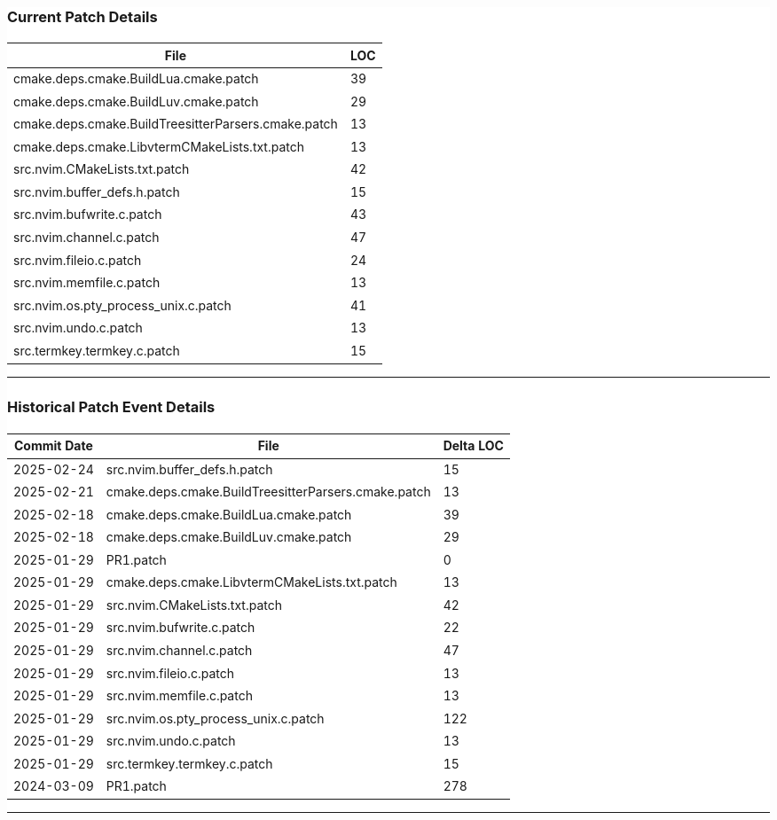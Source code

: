 ### Current Patch Details

| File | LOC |
| --- | --- |
| cmake.deps.cmake.BuildLua.cmake.patch | 39 |
| cmake.deps.cmake.BuildLuv.cmake.patch | 29 |
| cmake.deps.cmake.BuildTreesitterParsers.cmake.patch | 13 |
| cmake.deps.cmake.LibvtermCMakeLists.txt.patch | 13 |
| src.nvim.CMakeLists.txt.patch | 42 |
| src.nvim.buffer_defs.h.patch | 15 |
| src.nvim.bufwrite.c.patch | 43 |
| src.nvim.channel.c.patch | 47 |
| src.nvim.fileio.c.patch | 24 |
| src.nvim.memfile.c.patch | 13 |
| src.nvim.os.pty_process_unix.c.patch | 41 |
| src.nvim.undo.c.patch | 13 |
| src.termkey.termkey.c.patch | 15 |

---


### Historical Patch Event Details

| Commit Date | File | Delta LOC |
| --- | --- | --- |
| 2025-02-24 | src.nvim.buffer_defs.h.patch | 15 |
| 2025-02-21 | cmake.deps.cmake.BuildTreesitterParsers.cmake.patch | 13 |
| 2025-02-18 | cmake.deps.cmake.BuildLua.cmake.patch | 39 |
| 2025-02-18 | cmake.deps.cmake.BuildLuv.cmake.patch | 29 |
| 2025-01-29 | PR1.patch | 0 |
| 2025-01-29 | cmake.deps.cmake.LibvtermCMakeLists.txt.patch | 13 |
| 2025-01-29 | src.nvim.CMakeLists.txt.patch | 42 |
| 2025-01-29 | src.nvim.bufwrite.c.patch | 22 |
| 2025-01-29 | src.nvim.channel.c.patch | 47 |
| 2025-01-29 | src.nvim.fileio.c.patch | 13 |
| 2025-01-29 | src.nvim.memfile.c.patch | 13 |
| 2025-01-29 | src.nvim.os.pty_process_unix.c.patch | 122 |
| 2025-01-29 | src.nvim.undo.c.patch | 13 |
| 2025-01-29 | src.termkey.termkey.c.patch | 15 |
| 2024-03-09 | PR1.patch | 278 |

---